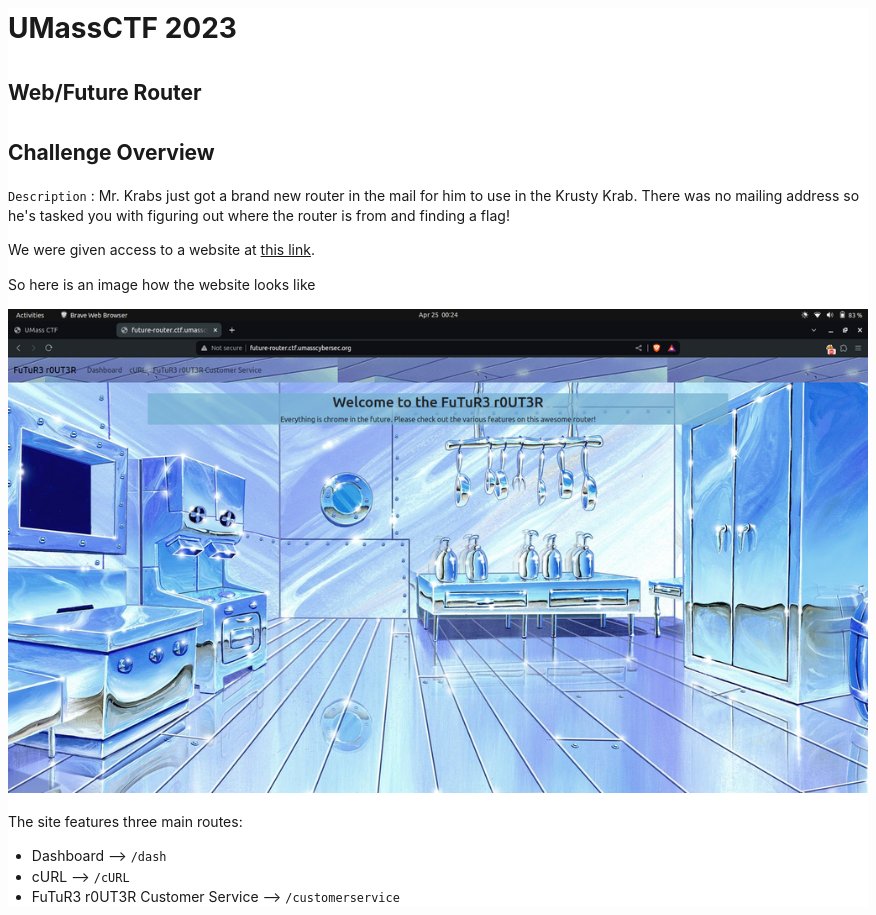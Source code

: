 # UMassCTF 2023

## Web/Future Router

## Challenge Overview

`Description` : Mr. Krabs just got a brand new router in the mail for him to use in the Krusty Krab. There was no mailing address so he's tasked you with figuring out where the router is from and finding a flag!

We were given access to a website at [this link](http://future-router.ctf.umasscybersec.org). 

So here is an image how the website looks like

![Index](./images/index.png)

The site features three main routes:
* Dashboard --> `/dash`
* cURL --> `/cURL`
* FuTuR3 r0UT3R Customer Service --> `/customerservice`
